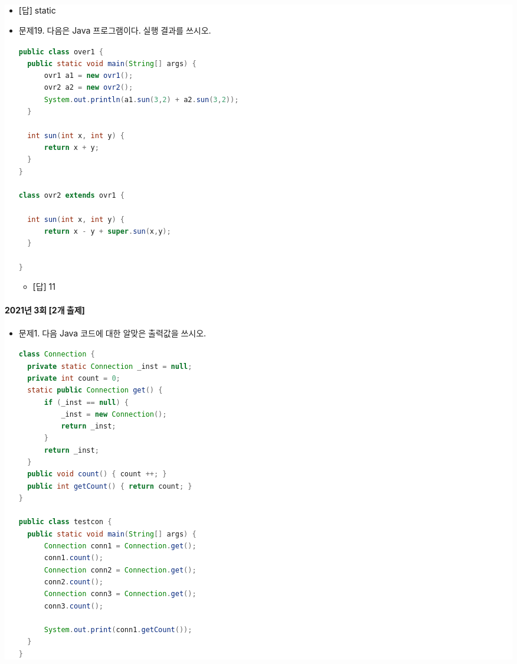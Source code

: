   - [답] static

- 문제19. 다음은 Java 프로그램이다. 실행 결과를 쓰시오.

  ```java
  public class over1 {
  	public static void main(String[] args) {
  		ovr1 a1 = new ovr1();
  		ovr2 a2 = new ovr2();
  		System.out.println(a1.sun(3,2) + a2.sun(3,2));
  	}
      
  	int sun(int x, int y) {
  		return x + y;
  	}
  }
  
  class ovr2 extends ovr1 {
  
  	int sun(int x, int y) {
  		return x - y + super.sun(x,y);
  	}
  
  }
  ```

  - [답] 11



#### 2021년 3회 [2개 출제]

- 문제1. 다음 Java 코드에 대한 알맞은 출력값을 쓰시오.

  ```java
  class Connection {
  	private static Connection _inst = null;
  	private int count = 0;
  	static public Connection get() {
  		if (_inst == null) {
  			_inst = new Connection();
  			return _inst; 
  		}
  		return _inst;
  	}
  	public void count() { count ++; }
  	public int getCount() { return count; }
  }
   
  public class testcon {
  	public static void main(String[] args) {
  		Connection conn1 = Connection.get();
  		conn1.count();
  		Connection conn2 = Connection.get();
  		conn2.count();
  		Connection conn3 = Connection.get();
  		conn3.count();
      
  		System.out.print(conn1.getCount());
  	}
  }
  ```
